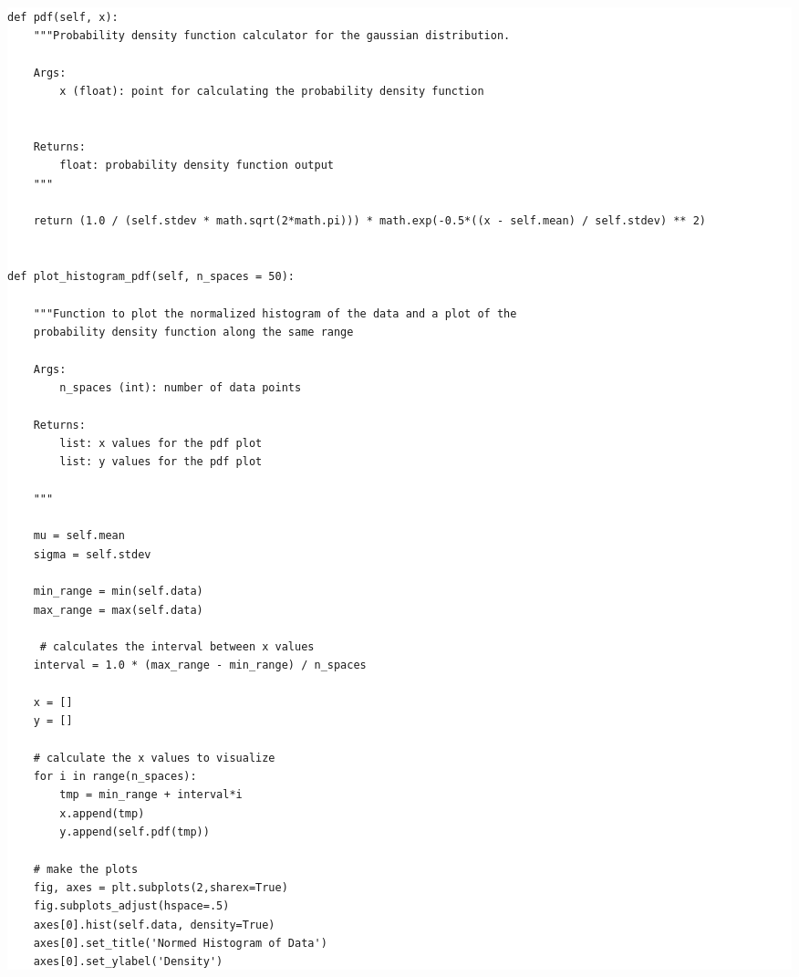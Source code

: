         
        
    def pdf(self, x):
        """Probability density function calculator for the gaussian distribution.
        
        Args:
            x (float): point for calculating the probability density function
            
        
        Returns:
            float: probability density function output
        """
        
        return (1.0 / (self.stdev * math.sqrt(2*math.pi))) * math.exp(-0.5*((x - self.mean) / self.stdev) ** 2)
        

    def plot_histogram_pdf(self, n_spaces = 50):

        """Function to plot the normalized histogram of the data and a plot of the 
        probability density function along the same range
        
        Args:
            n_spaces (int): number of data points 
        
        Returns:
            list: x values for the pdf plot
            list: y values for the pdf plot
            
        """
        
        mu = self.mean
        sigma = self.stdev

        min_range = min(self.data)
        max_range = max(self.data)
        
         # calculates the interval between x values
        interval = 1.0 * (max_range - min_range) / n_spaces

        x = []
        y = []
        
        # calculate the x values to visualize
        for i in range(n_spaces):
            tmp = min_range + interval*i
            x.append(tmp)
            y.append(self.pdf(tmp))

        # make the plots
        fig, axes = plt.subplots(2,sharex=True)
        fig.subplots_adjust(hspace=.5)
        axes[0].hist(self.data, density=True)
        axes[0].set_title('Normed Histogram of Data')
        axes[0].set_ylabel('Density')
